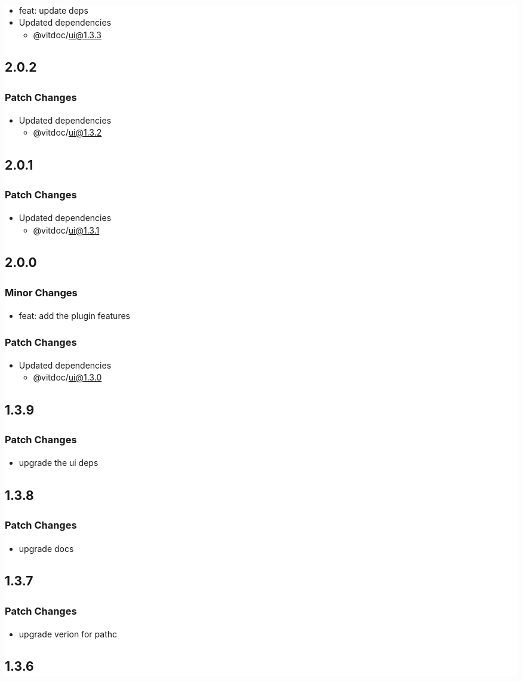 - feat: update deps
- Updated dependencies
  - @vitdoc/ui@1.3.3

## 2.0.2

### Patch Changes

- Updated dependencies
  - @vitdoc/ui@1.3.2

## 2.0.1

### Patch Changes

- Updated dependencies
  - @vitdoc/ui@1.3.1

## 2.0.0

### Minor Changes

- feat: add the plugin features

### Patch Changes

- Updated dependencies
  - @vitdoc/ui@1.3.0

## 1.3.9

### Patch Changes

- upgrade the ui deps

## 1.3.8

### Patch Changes

- upgrade docs

## 1.3.7

### Patch Changes

- upgrade verion for pathc

## 1.3.6

